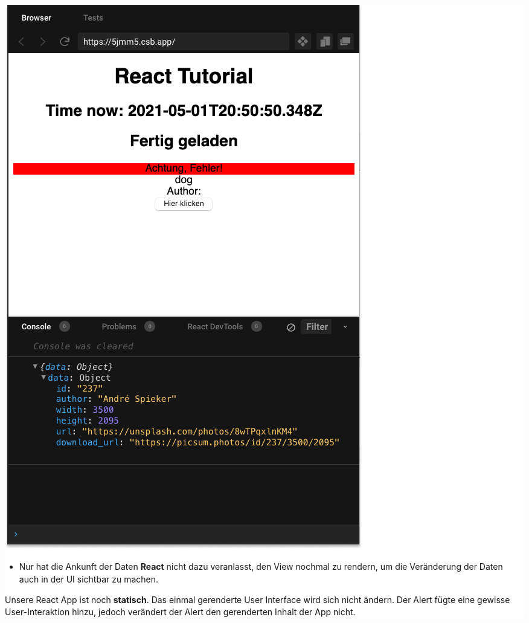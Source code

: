   ![CodeSandBox Konsole](./images/codesandbox-konsole.png)

- Nur hat die Ankunft der Daten **React** nicht dazu veranlasst, den View nochmal zu rendern, um die Veränderung der Daten auch in der UI sichtbar zu machen.

Unsere React App ist noch **statisch**. Das einmal gerenderte User Interface wird sich nicht ändern. Der Alert fügte eine gewisse User-Interaktion hinzu, jedoch verändert der Alert den gerenderten Inhalt der App nicht.

